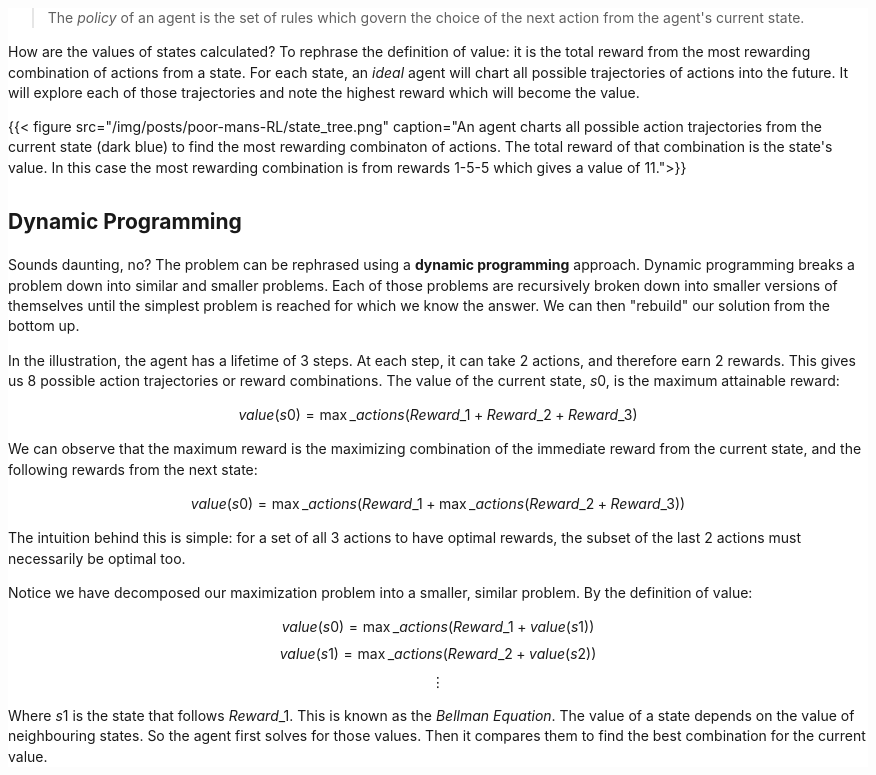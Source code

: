 > The *policy* of an agent is the set of rules which govern the choice of the
next action from the agent's current state.

How are the values of states calculated? To rephrase the definition of value: it
is the total reward from the most rewarding combination of actions from a state.
For each state, an *ideal* agent will chart all possible trajectories of actions
into the future. It will explore each of those trajectories and note the highest
reward which will become the value.

{{< figure src="/img/posts/poor-mans-RL/state_tree.png"
    caption="An agent charts all possible action trajectories from the current state (dark blue) to find the most rewarding combinaton of actions. The total reward of that combination is the state's value. In this case the most rewarding combination is from rewards 1-5-5 which gives a value of 11.">}}

## Dynamic Programming

Sounds daunting, no? The problem can be rephrased using a **dynamic programming**
approach. Dynamic programming breaks a problem down into similar and smaller
problems. Each of those problems are recursively broken down into smaller versions
of themselves until the simplest problem is reached for which we know the answer.
We can then "rebuild" our solution from the bottom up.

In the illustration, the agent has a lifetime of 3 steps. At each step, it can
take 2 actions, and therefore earn 2 rewards. This gives us 8 possible action 
trajectories or reward combinations. The value of the current state, $s0$, is
the maximum attainable reward:

$$
value(s0) = \max\_{actions}(Reward\_{1} + Reward\_{2} + Reward\_{3})
$$

We can observe that the maximum reward is the maximizing combination of the
immediate reward from the current state, and the following rewards from the
next state:

$$
value(s0) = \max\_{actions}(Reward\_{1} + \max\_{actions}(Reward\_{2} + Reward\_{3}))
$$

The intuition behind this is simple: for a set of all 3 actions to have
optimal rewards, the subset of the last 2 actions must necessarily be optimal
too.

Notice we have decomposed our maximization problem into a smaller, similar
problem. By the definition of value:

$$value(s0) = \max\_{actions}(Reward\_{1} + value(s1))$$
$$value(s1) = \max\_{actions}(Reward\_{2} + value(s2))$$
$$\vdots$$

Where $s1$ is the state that follows $Reward\_{1}$. This is known as the *Bellman
Equation*. The value of a state depends on the value of neighbouring states. So
the agent first solves for those values. Then it compares them to find the
best combination for the current value.


